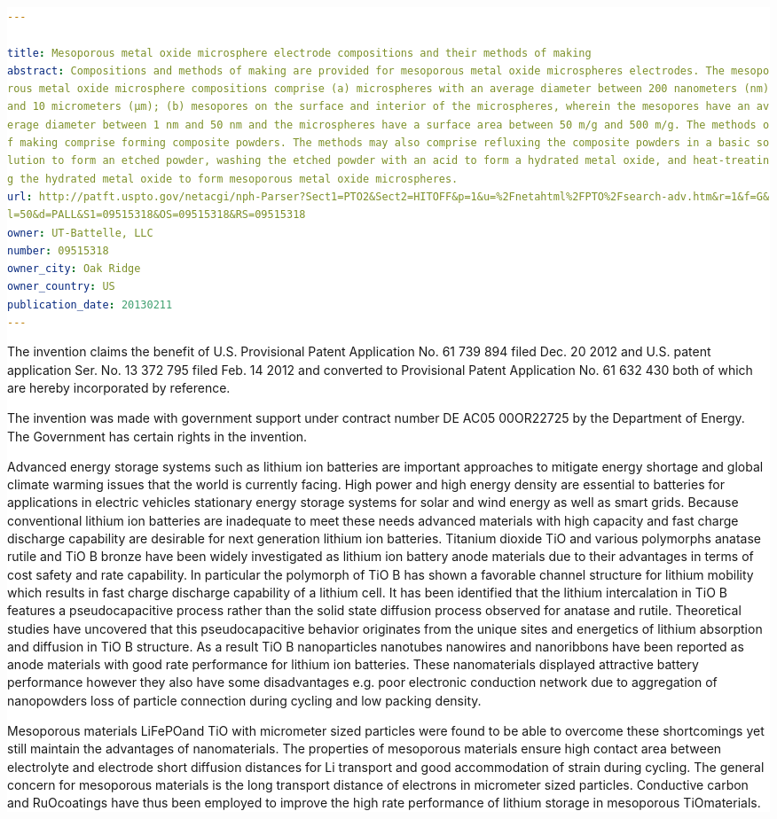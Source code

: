 ```yaml
---

title: Mesoporous metal oxide microsphere electrode compositions and their methods of making
abstract: Compositions and methods of making are provided for mesoporous metal oxide microspheres electrodes. The mesoporous metal oxide microsphere compositions comprise (a) microspheres with an average diameter between 200 nanometers (nm) and 10 micrometers (μm); (b) mesopores on the surface and interior of the microspheres, wherein the mesopores have an average diameter between 1 nm and 50 nm and the microspheres have a surface area between 50 m/g and 500 m/g. The methods of making comprise forming composite powders. The methods may also comprise refluxing the composite powders in a basic solution to form an etched powder, washing the etched powder with an acid to form a hydrated metal oxide, and heat-treating the hydrated metal oxide to form mesoporous metal oxide microspheres.
url: http://patft.uspto.gov/netacgi/nph-Parser?Sect1=PTO2&Sect2=HITOFF&p=1&u=%2Fnetahtml%2FPTO%2Fsearch-adv.htm&r=1&f=G&l=50&d=PALL&S1=09515318&OS=09515318&RS=09515318
owner: UT-Battelle, LLC
number: 09515318
owner_city: Oak Ridge
owner_country: US
publication_date: 20130211
---
```

The invention claims the benefit of U.S. Provisional Patent Application No. 61 739 894 filed Dec. 20 2012 and U.S. patent application Ser. No. 13 372 795 filed Feb. 14 2012 and converted to Provisional Patent Application No. 61 632 430 both of which are hereby incorporated by reference.

The invention was made with government support under contract number DE AC05 00OR22725 by the Department of Energy. The Government has certain rights in the invention.

Advanced energy storage systems such as lithium ion batteries are important approaches to mitigate energy shortage and global climate warming issues that the world is currently facing. High power and high energy density are essential to batteries for applications in electric vehicles stationary energy storage systems for solar and wind energy as well as smart grids. Because conventional lithium ion batteries are inadequate to meet these needs advanced materials with high capacity and fast charge discharge capability are desirable for next generation lithium ion batteries. Titanium dioxide TiO and various polymorphs anatase rutile and TiO B bronze have been widely investigated as lithium ion battery anode materials due to their advantages in terms of cost safety and rate capability. In particular the polymorph of TiO B has shown a favorable channel structure for lithium mobility which results in fast charge discharge capability of a lithium cell. It has been identified that the lithium intercalation in TiO B features a pseudocapacitive process rather than the solid state diffusion process observed for anatase and rutile. Theoretical studies have uncovered that this pseudocapacitive behavior originates from the unique sites and energetics of lithium absorption and diffusion in TiO B structure. As a result TiO B nanoparticles nanotubes nanowires and nanoribbons have been reported as anode materials with good rate performance for lithium ion batteries. These nanomaterials displayed attractive battery performance however they also have some disadvantages e.g. poor electronic conduction network due to aggregation of nanopowders loss of particle connection during cycling and low packing density.

Mesoporous materials LiFePOand TiO with micrometer sized particles were found to be able to overcome these shortcomings yet still maintain the advantages of nanomaterials. The properties of mesoporous materials ensure high contact area between electrolyte and electrode short diffusion distances for Li transport and good accommodation of strain during cycling. The general concern for mesoporous materials is the long transport distance of electrons in micrometer sized particles. Conductive carbon and RuOcoatings have thus been employed to improve the high rate performance of lithium storage in mesoporous TiOmaterials.
